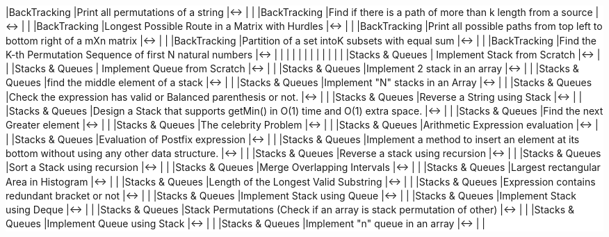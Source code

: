 |BackTracking       |Print all permutations of a string                                                                  |<->              |                                          |
|BackTracking       |Find if there is a path of more than k length from a source                                         |<->              |                                          |
|BackTracking       |Longest Possible Route in a Matrix with Hurdles                                                     |<->              |                                          |
|BackTracking       |Print all possible paths from top left to bottom right of a mXn matrix                              |<->              |                                          |
|BackTracking       |Partition of a set intoK subsets with equal sum                                                     |<->              |                                          |
|BackTracking       |Find the K-th Permutation Sequence of first N natural numbers                                       |<->              |                                          |
|                   |                                                                                                    |                 |                                          |
|                   |                                                                                                    |                 |                                          |
|Stacks & Queues    | Implement Stack from Scratch                                                                       |<->              |                                          |
|Stacks & Queues    | Implement Queue from Scratch                                                                       |<->              |                                          |
|Stacks & Queues    |Implement 2 stack in an array                                                                       |<->              |                                          |
|Stacks & Queues    |find the middle element of a stack                                                                  |<->              |                                          |
|Stacks & Queues    |Implement "N" stacks in an Array                                                                    |<->              |                                          |
|Stacks & Queues    |Check the expression has valid or Balanced parenthesis or not.                                      |<->              |                                          |
|Stacks & Queues    |Reverse a String using Stack                                                                        |<->              |                                          |
|Stacks & Queues    |Design a Stack that supports getMin() in O(1) time and O(1) extra space.                            |<->              |                                          |
|Stacks & Queues    |Find the next Greater element                                                                       |<->              |                                          |
|Stacks & Queues    |The celebrity Problem                                                                               |<->              |                                          |
|Stacks & Queues    |Arithmetic Expression evaluation                                                                    |<->              |                                          |
|Stacks & Queues    |Evaluation of Postfix expression                                                                    |<->              |                                          |
|Stacks & Queues    |Implement a method to insert an element at its bottom without using any other data structure.       |<->              |                                          |
|Stacks & Queues    |Reverse a stack using recursion                                                                     |<->              |                                          |
|Stacks & Queues    |Sort a Stack using recursion                                                                        |<->              |                                          |
|Stacks & Queues    |Merge Overlapping Intervals                                                                         |<->              |                                          |
|Stacks & Queues    |Largest rectangular Area in Histogram                                                               |<->              |                                          |
|Stacks & Queues    |Length of the Longest Valid Substring                                                               |<->              |                                          |
|Stacks & Queues    |Expression contains redundant bracket or not                                                        |<->              |                                          |
|Stacks & Queues    |Implement Stack using Queue                                                                         |<->              |                                          |
|Stacks & Queues    |Implement Stack using Deque                                                                         |<->              |                                          |
|Stacks & Queues    |Stack Permutations (Check if an array is stack permutation of other)                                |<->              |                                          |
|Stacks & Queues    |Implement Queue using Stack                                                                         |<->              |                                          |
|Stacks & Queues    |Implement "n" queue in an array                                                                     |<->              |                                          |